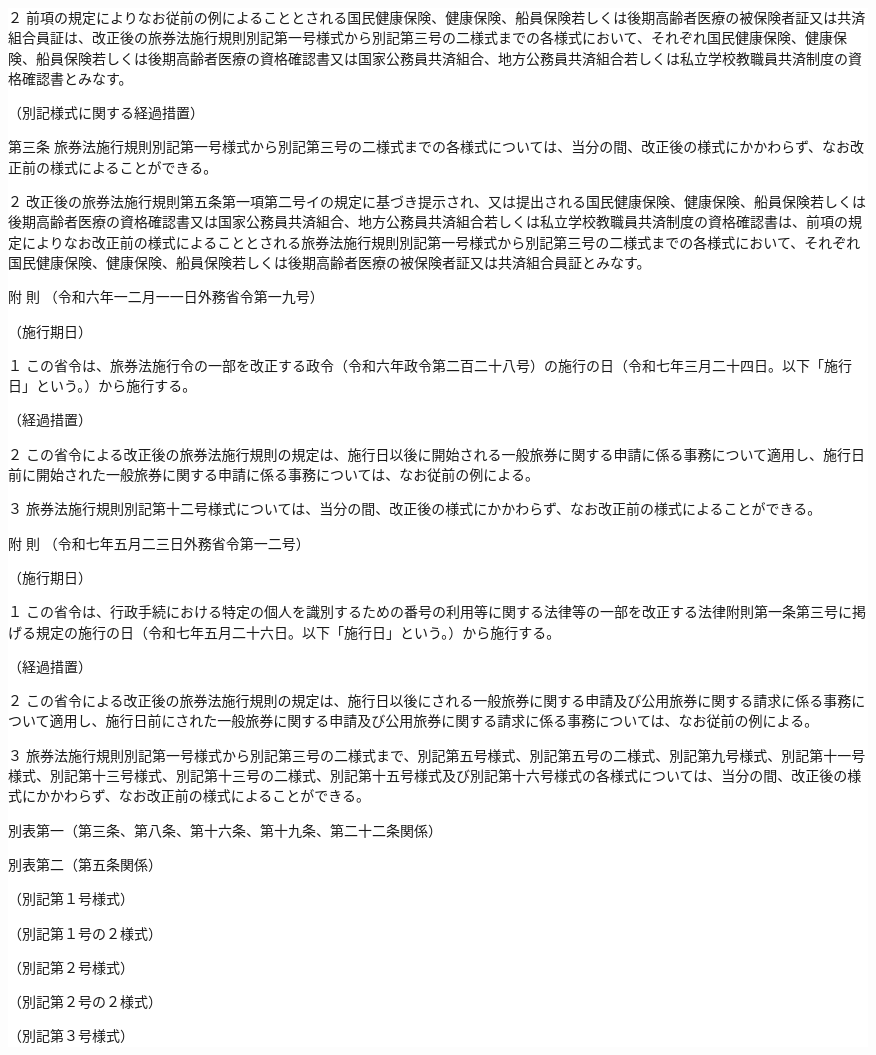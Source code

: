 ２ 前項の規定によりなお従前の例によることとされる国民健康保険、健康保険、船員保険若しくは後期高齢者医療の被保険者証又は共済組合員証は、改正後の旅券法施行規則別記第一号様式から別記第三号の二様式までの各様式において、それぞれ国民健康保険、健康保険、船員保険若しくは後期高齢者医療の資格確認書又は国家公務員共済組合、地方公務員共済組合若しくは私立学校教職員共済制度の資格確認書とみなす。

（別記様式に関する経過措置）

第三条 旅券法施行規則別記第一号様式から別記第三号の二様式までの各様式については、当分の間、改正後の様式にかかわらず、なお改正前の様式によることができる。

２ 改正後の旅券法施行規則第五条第一項第二号イの規定に基づき提示され、又は提出される国民健康保険、健康保険、船員保険若しくは後期高齢者医療の資格確認書又は国家公務員共済組合、地方公務員共済組合若しくは私立学校教職員共済制度の資格確認書は、前項の規定によりなお改正前の様式によることとされる旅券法施行規則別記第一号様式から別記第三号の二様式までの各様式において、それぞれ国民健康保険、健康保険、船員保険若しくは後期高齢者医療の被保険者証又は共済組合員証とみなす。

附 則 （令和六年一二月一一日外務省令第一九号）

（施行期日）

１ この省令は、旅券法施行令の一部を改正する政令（令和六年政令第二百二十八号）の施行の日（令和七年三月二十四日。以下「施行日」という。）から施行する。

（経過措置）

２ この省令による改正後の旅券法施行規則の規定は、施行日以後に開始される一般旅券に関する申請に係る事務について適用し、施行日前に開始された一般旅券に関する申請に係る事務については、なお従前の例による。

３ 旅券法施行規則別記第十二号様式については、当分の間、改正後の様式にかかわらず、なお改正前の様式によることができる。

附 則 （令和七年五月二三日外務省令第一二号）

（施行期日）

１ この省令は、行政手続における特定の個人を識別するための番号の利用等に関する法律等の一部を改正する法律附則第一条第三号に掲げる規定の施行の日（令和七年五月二十六日。以下「施行日」という。）から施行する。

（経過措置）

２ この省令による改正後の旅券法施行規則の規定は、施行日以後にされる一般旅券に関する申請及び公用旅券に関する請求に係る事務について適用し、施行日前にされた一般旅券に関する申請及び公用旅券に関する請求に係る事務については、なお従前の例による。

３ 旅券法施行規則別記第一号様式から別記第三号の二様式まで、別記第五号様式、別記第五号の二様式、別記第九号様式、別記第十一号様式、別記第十三号様式、別記第十三号の二様式、別記第十五号様式及び別記第十六号様式の各様式については、当分の間、改正後の様式にかかわらず、なお改正前の様式によることができる。

別表第一（第三条、第八条、第十六条、第十九条、第二十二条関係）

[](/./pict/2FH00000064756.pdf)

別表第二（第五条関係）

[](/./pict/2FH00000064757.pdf)

（別記第１号様式）

[](/./pict/2FH00000078368.pdf)

（別記第１号の２様式）

[](/./pict/2FH00000078369.pdf)

（別記第２号様式）

[](/./pict/2FH00000078370.pdf)

（別記第２号の２様式）

[](/./pict/2FH00000078371.pdf)

（別記第３号様式）
